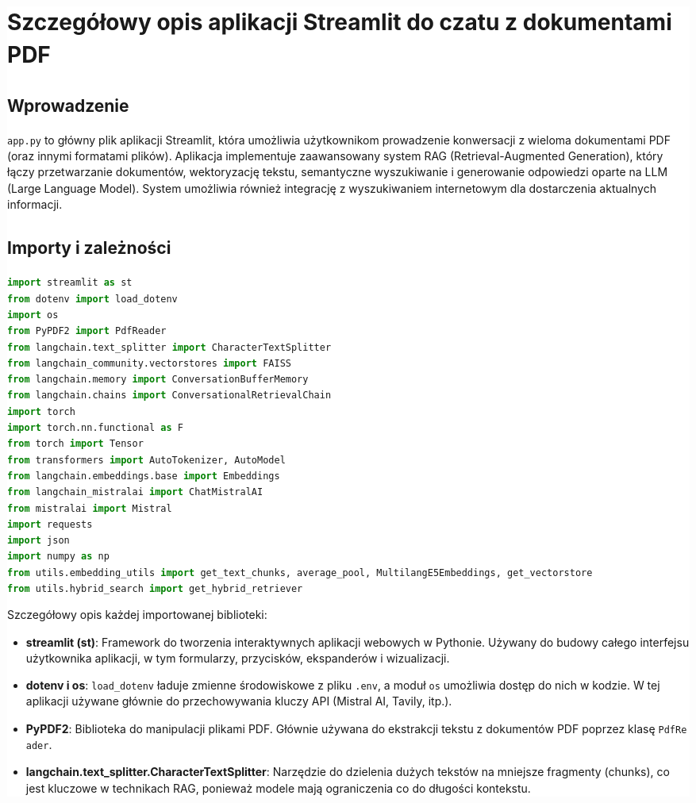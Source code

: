 # Szczegółowy opis aplikacji Streamlit do czatu z dokumentami PDF

## Wprowadzenie

`app.py` to główny plik aplikacji Streamlit, która umożliwia użytkownikom prowadzenie konwersacji z wieloma dokumentami PDF (oraz innymi formatami plików). Aplikacja implementuje zaawansowany system RAG (Retrieval-Augmented Generation), który łączy przetwarzanie dokumentów, wektoryzację tekstu, semantyczne wyszukiwanie i generowanie odpowiedzi oparte na LLM (Large Language Model). System umożliwia również integrację z wyszukiwaniem internetowym dla dostarczenia aktualnych informacji.

## Importy i zależności

```python
import streamlit as st
from dotenv import load_dotenv
import os
from PyPDF2 import PdfReader
from langchain.text_splitter import CharacterTextSplitter
from langchain_community.vectorstores import FAISS
from langchain.memory import ConversationBufferMemory
from langchain.chains import ConversationalRetrievalChain
import torch
import torch.nn.functional as F
from torch import Tensor
from transformers import AutoTokenizer, AutoModel
from langchain.embeddings.base import Embeddings
from langchain_mistralai import ChatMistralAI
from mistralai import Mistral
import requests
import json
import numpy as np
from utils.embedding_utils import get_text_chunks, average_pool, MultilangE5Embeddings, get_vectorstore
from utils.hybrid_search import get_hybrid_retriever
```

Szczegółowy opis każdej importowanej biblioteki:

- **streamlit (st)**: Framework do tworzenia interaktywnych aplikacji webowych w Pythonie. Używany do budowy całego interfejsu użytkownika aplikacji, w tym formularzy, przycisków, ekspanderów i wizualizacji.

- **dotenv i os**: `load_dotenv` ładuje zmienne środowiskowe z pliku `.env`, a moduł `os` umożliwia dostęp do nich w kodzie. W tej aplikacji używane głównie do przechowywania kluczy API (Mistral AI, Tavily, itp.).

- **PyPDF2**: Biblioteka do manipulacji plikami PDF. Głównie używana do ekstrakcji tekstu z dokumentów PDF poprzez klasę `PdfReader`.

- **langchain.text_splitter.CharacterTextSplitter**: Narzędzie do dzielenia dużych tekstów na mniejsze fragmenty (chunks), co jest kluczowe w technikach RAG, ponieważ modele mają ograniczenia co do długości kontekstu.
